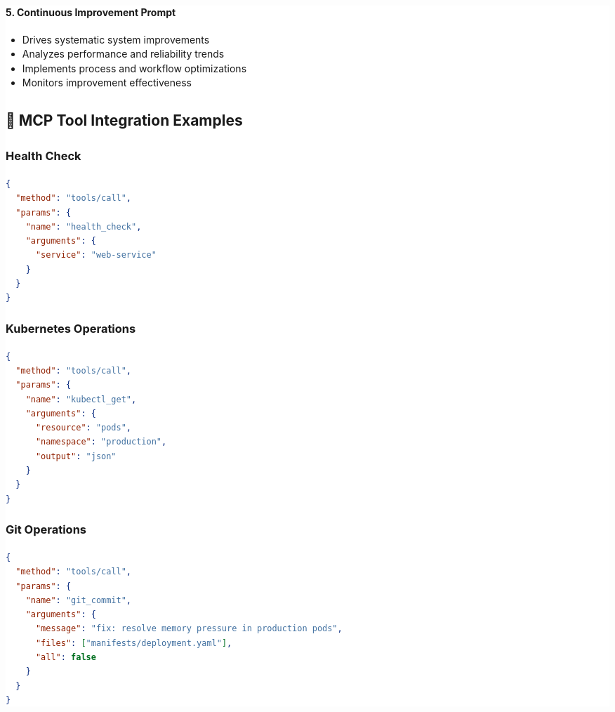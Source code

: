 #### 5. **Continuous Improvement Prompt**
- Drives systematic system improvements
- Analyzes performance and reliability trends
- Implements process and workflow optimizations
- Monitors improvement effectiveness

## 🔧 MCP Tool Integration Examples

### **Health Check**
```json
{
  "method": "tools/call",
  "params": {
    "name": "health_check",
    "arguments": {
      "service": "web-service"
    }
  }
}
```

### **Kubernetes Operations**
```json
{
  "method": "tools/call",
  "params": {
    "name": "kubectl_get",
    "arguments": {
      "resource": "pods",
      "namespace": "production",
      "output": "json"
    }
  }
}
```

### **Git Operations**
```json
{
  "method": "tools/call",
  "params": {
    "name": "git_commit",
    "arguments": {
      "message": "fix: resolve memory pressure in production pods",
      "files": ["manifests/deployment.yaml"],
      "all": false
    }
  }
}
```
